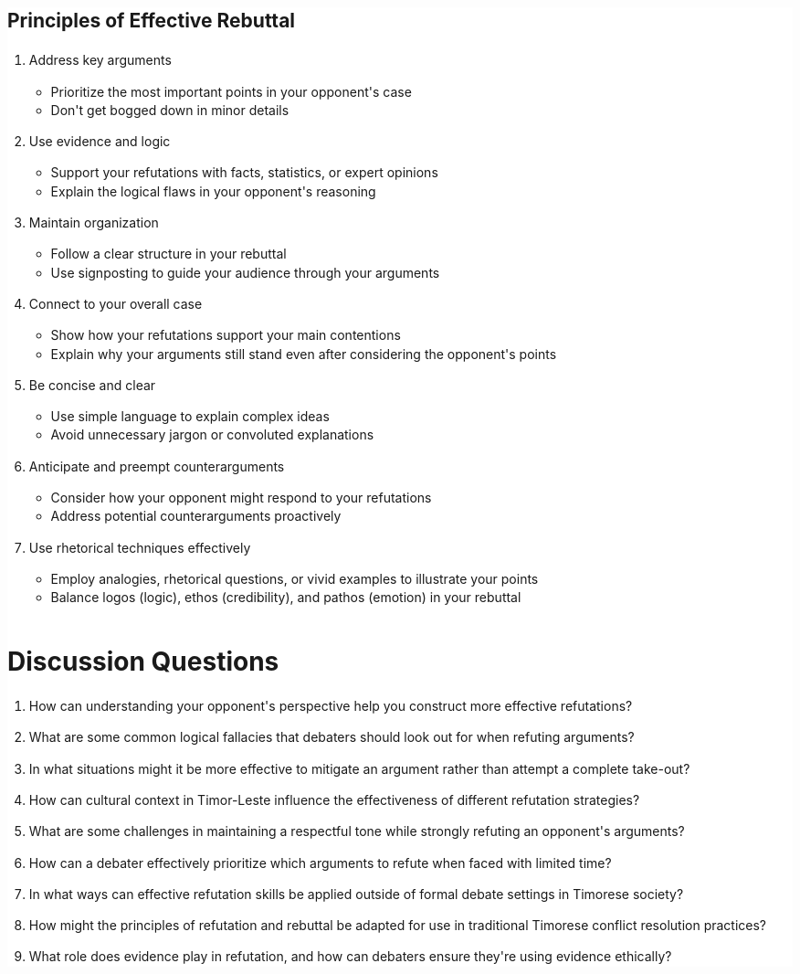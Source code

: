 ## Principles of Effective Rebuttal

1. Address key arguments
   - Prioritize the most important points in your opponent's case
   - Don't get bogged down in minor details

2. Use evidence and logic
   - Support your refutations with facts, statistics, or expert opinions
   - Explain the logical flaws in your opponent's reasoning

3. Maintain organization
   - Follow a clear structure in your rebuttal
   - Use signposting to guide your audience through your arguments

4. Connect to your overall case
   - Show how your refutations support your main contentions
   - Explain why your arguments still stand even after considering the opponent's points

5. Be concise and clear
   - Use simple language to explain complex ideas
   - Avoid unnecessary jargon or convoluted explanations

6. Anticipate and preempt counterarguments
   - Consider how your opponent might respond to your refutations
   - Address potential counterarguments proactively

7. Use rhetorical techniques effectively
   - Employ analogies, rhetorical questions, or vivid examples to illustrate your points
   - Balance logos (logic), ethos (credibility), and pathos (emotion) in your rebuttal

# Discussion Questions

1. How can understanding your opponent's perspective help you construct more effective refutations?

2. What are some common logical fallacies that debaters should look out for when refuting arguments?

3. In what situations might it be more effective to mitigate an argument rather than attempt a complete take-out?

4. How can cultural context in Timor-Leste influence the effectiveness of different refutation strategies?

5. What are some challenges in maintaining a respectful tone while strongly refuting an opponent's arguments?

6. How can a debater effectively prioritize which arguments to refute when faced with limited time?

7. In what ways can effective refutation skills be applied outside of formal debate settings in Timorese society?

8. How might the principles of refutation and rebuttal be adapted for use in traditional Timorese conflict resolution practices?

9. What role does evidence play in refutation, and how can debaters ensure they're using evidence ethically?
